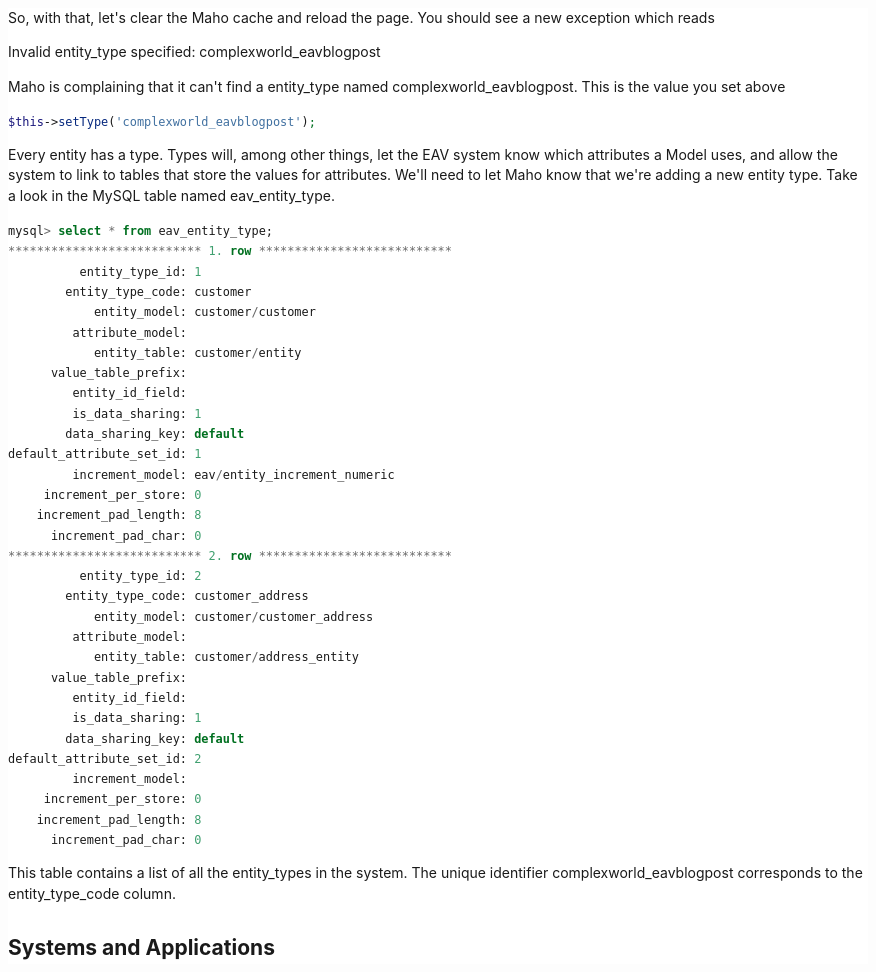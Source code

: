 So, with that, let's clear the Maho cache and reload the page. You should see a new exception which reads

Invalid entity_type specified: complexworld_eavblogpost

Maho is complaining that it can't find a entity_type named complexworld_eavblogpost. This is the value you set above

```php
$this->setType('complexworld_eavblogpost');
```

Every entity has a type. Types will, among other things, let the EAV system know which attributes a Model uses, and allow the system to link to tables that store the values for attributes. We'll need to let Maho know that we're adding a new entity type. Take a look in the MySQL table named eav_entity_type.

```sql
mysql> select * from eav_entity_type;
*************************** 1. row ***************************
          entity_type_id: 1
        entity_type_code: customer
            entity_model: customer/customer
         attribute_model:
            entity_table: customer/entity
      value_table_prefix:
         entity_id_field:
         is_data_sharing: 1
        data_sharing_key: default
default_attribute_set_id: 1
         increment_model: eav/entity_increment_numeric
     increment_per_store: 0
    increment_pad_length: 8
      increment_pad_char: 0
*************************** 2. row ***************************
          entity_type_id: 2
        entity_type_code: customer_address
            entity_model: customer/customer_address
         attribute_model:
            entity_table: customer/address_entity
      value_table_prefix:
         entity_id_field:
         is_data_sharing: 1
        data_sharing_key: default
default_attribute_set_id: 2
         increment_model:
     increment_per_store: 0
    increment_pad_length: 8
      increment_pad_char: 0
```

This table contains a list of all the entity_types in the system. The unique identifier complexworld_eavblogpost corresponds to the entity_type_code column.

## Systems and Applications
